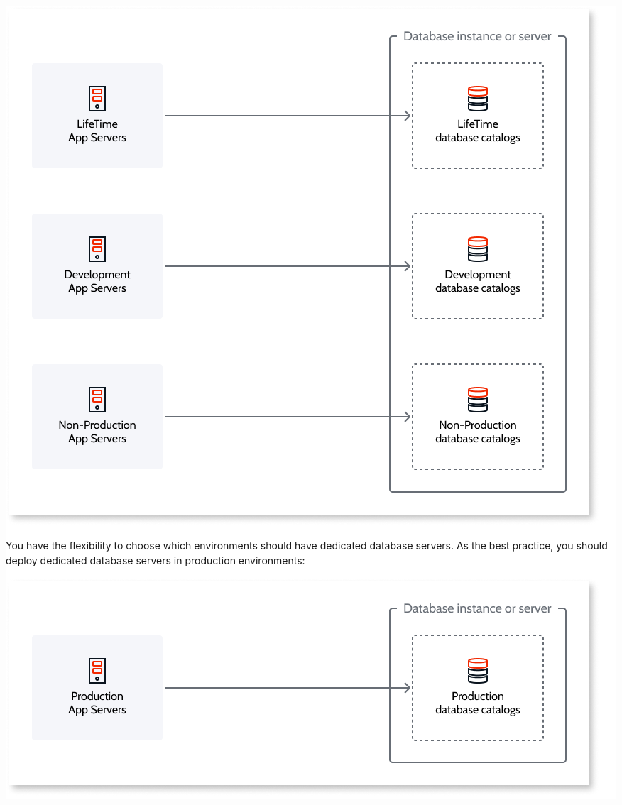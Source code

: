 ![Non-production database environment](images/distinct-environments-catalogs-schemas-diag.png)

You have the flexibility to choose which environments should have dedicated
database servers. As the best practice, you should deploy dedicated database
servers in production environments:

![Production database environment](images/environment-dedicated-database-diag.png)
